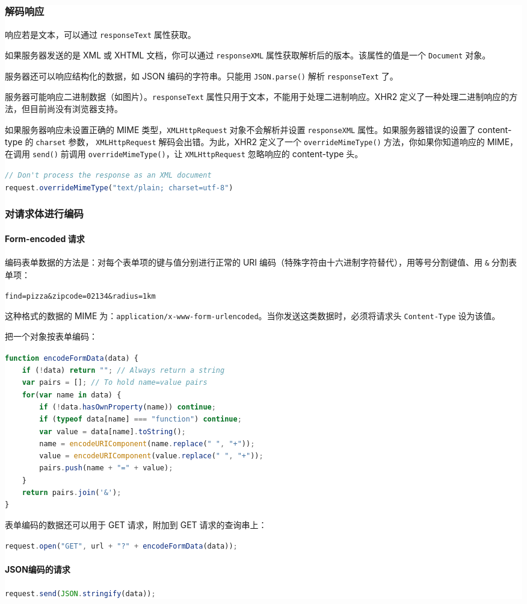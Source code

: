 ### 解码响应

响应若是文本，可以通过 `responseText` 属性获取。

如果服务器发送的是 XML 或 XHTML 文档，你可以通过 `responseXML` 属性获取解析后的版本。该属性的值是一个 `Document` 对象。

服务器还可以响应结构化的数据，如 JSON 编码的字符串。只能用 `JSON.parse()` 解析 `responseText` 了。

服务器可能响应二进制数据（如图片）。`responseText` 属性只用于文本，不能用于处理二进制响应。XHR2 定义了一种处理二进制响应的方法，但目前尚没有浏览器支持。

如果服务器响应未设置正确的 MIME 类型，`XMLHttpRequest` 对象不会解析并设置 `responseXML` 属性。如果服务器错误的设置了 content-type 的 `charset` 参数， `XMLHttpRequest` 解码会出错。为此，XHR2 定义了一个 `overrideMimeType()` 方法，你如果你知道响应的 MIME，在调用 `send()` 前调用 `overrideMimeType()`，让 `XMLHttpRequest` 忽略响应的 content-type 头。

```js
// Don't process the response as an XML document
request.overrideMimeType("text/plain; charset=utf-8")
```

### 对请求体进行编码

#### Form-encoded 请求

编码表单数据的方法是：对每个表单项的键与值分别进行正常的 URI 编码（特殊字符由十六进制字符替代），用等号分割键值、用 `&` 分割表单项：

```
find=pizza&zipcode=02134&radius=1km
```

这种格式的数据的 MIME 为：`application/x-www-form-urlencoded`。当你发送这类数据时，必须将请求头 `Content-Type` 设为该值。

把一个对象按表单编码：

```js
function encodeFormData(data) {
    if (!data) return ""; // Always return a string
    var pairs = []; // To hold name=value pairs
    for(var name in data) {
        if (!data.hasOwnProperty(name)) continue;
        if (typeof data[name] === "function") continue;
        var value = data[name].toString();
        name = encodeURIComponent(name.replace(" ", "+"));
        value = encodeURIComponent(value.replace(" ", "+"));
        pairs.push(name + "=" + value);
    }
    return pairs.join('&');
}
```

表单编码的数据还可以用于 GET 请求，附加到 GET 请求的查询串上：

```js
request.open("GET", url + "?" + encodeFormData(data));
```

#### JSON编码的请求

```js
request.send(JSON.stringify(data));
```
